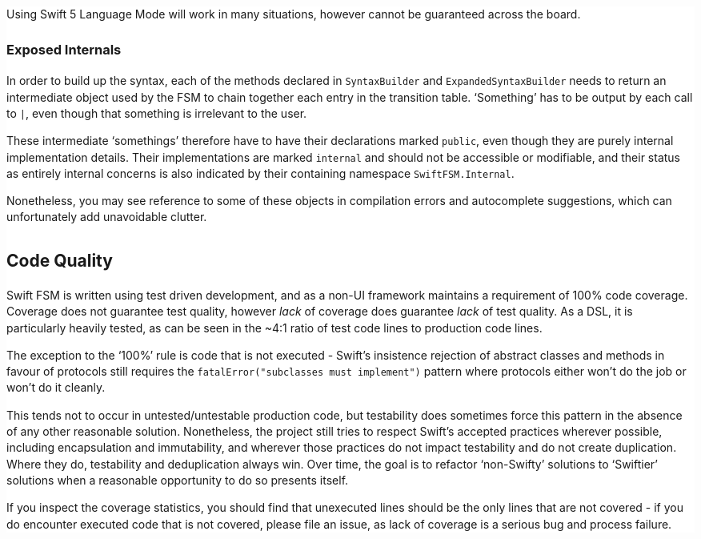 Using Swift 5 Language Mode will work in many situations, however cannot be guaranteed across the board.

### Exposed Internals

In order to build up the syntax, each of the methods declared in `SyntaxBuilder` and `ExpandedSyntaxBuilder` needs to return an intermediate object used by the FSM to chain together each entry in the transition table. ‘Something’ has to be output by each call to `|`, even though that something is irrelevant to the user.

These intermediate ‘somethings’ therefore have to have their declarations marked `public`, even though they are purely internal implementation details. Their implementations are marked `internal` and should not be accessible or modifiable, and their status as entirely internal concerns is also indicated by their containing namespace `SwiftFSM.Internal`.

Nonetheless, you may see reference to some of these objects in compilation errors and autocomplete suggestions, which can unfortunately add unavoidable clutter.

## Code Quality

Swift FSM is written using test driven development, and as a non-UI framework maintains a requirement of 100% code coverage. Coverage does not guarantee test quality, however _lack_ of coverage does guarantee _lack_ of test quality. As a DSL, it is particularly heavily tested, as can be seen in the \~4:1 ratio of test code lines to production code lines.

The exception to the ‘100%’ rule is code that is not executed - Swift’s insistence rejection of abstract classes and methods in favour of protocols still requires the `fatalError("subclasses must implement")` pattern where protocols either won’t do the job or won’t do it cleanly. 

This tends not to occur in untested/untestable production code, but testability does sometimes force this pattern in the absence of any other reasonable solution. Nonetheless, the project still tries to respect Swift’s accepted practices wherever possible, including encapsulation and immutability, and wherever those practices do not impact testability and do not create duplication. Where they do, testability and deduplication always win. Over time, the goal is to refactor ‘non-Swifty’ solutions to ‘Swiftier’ solutions when a reasonable opportunity to do so presents itself.

If you inspect the coverage statistics, you should find that unexecuted lines should be the only lines that are not covered - if you do encounter executed code that is not covered, please file an issue, as lack of coverage is a serious bug and process failure.








[1]:	https://codecov.io/gh/drseg/swift-fsm
[2]:	https://github.com/unclebob/CC_SMC
[3]:	https://docs.swift.org/swift-book/documentation/the-swift-programming-language/attributes/#resultBuilder
[4]:	https://docs.swift.org/swift-book/documentation/the-swift-programming-language/advancedoperators/
[5]:	https://github.com/apple/swift-evolution/blob/main/proposals/0253-callable.md
[6]:	https://docs.swift.org/swift-book/documentation/the-swift-programming-language/closures/#Trailing-Closures
[7]:	#swift-concurrency
[8]:	#swift-6-language-mode
[9]:	https://github.com/apple/swift-algorithms
[10]:	#using-events-to-pass-values
[11]:	#arrays-of-actions
[12]:	#expanded-syntax
[13]:	#expanded-syntax
[14]:	#predicate-performance
[15]:	#implicit-clashes
[16]:	#predicate-performance
[17]:	#implicit-clashes
[18]:	#entry-and-exit-actions

[image-1]:	https://codecov.io/gh/drseg/swift-fsm/branch/master/graph/badge.svg?token=4UV1D0M80T
[image-2]:	https://img.shields.io/testspace/tests/drseg/drseg:swift-fsm/master
[image-3]:	https://img.shields.io/github/actions/workflow/status/drseg/swift-fsm/swift.yml
[image-4]:	https://img.shields.io/github/license/drseg/swift-fsm